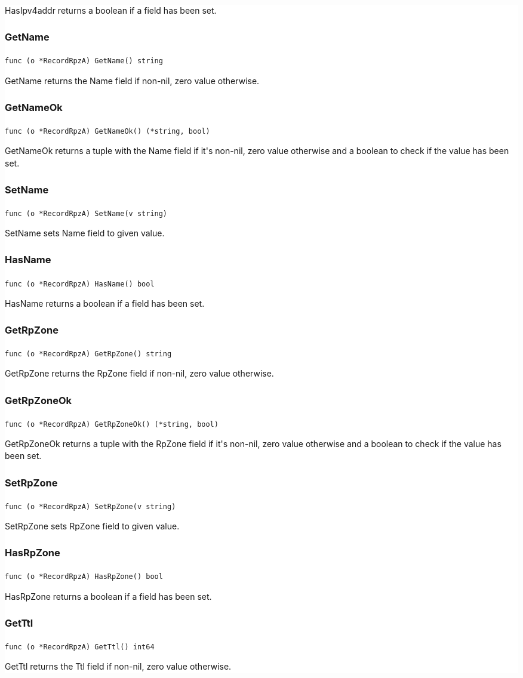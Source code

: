 HasIpv4addr returns a boolean if a field has been set.

### GetName

`func (o *RecordRpzA) GetName() string`

GetName returns the Name field if non-nil, zero value otherwise.

### GetNameOk

`func (o *RecordRpzA) GetNameOk() (*string, bool)`

GetNameOk returns a tuple with the Name field if it's non-nil, zero value otherwise
and a boolean to check if the value has been set.

### SetName

`func (o *RecordRpzA) SetName(v string)`

SetName sets Name field to given value.

### HasName

`func (o *RecordRpzA) HasName() bool`

HasName returns a boolean if a field has been set.

### GetRpZone

`func (o *RecordRpzA) GetRpZone() string`

GetRpZone returns the RpZone field if non-nil, zero value otherwise.

### GetRpZoneOk

`func (o *RecordRpzA) GetRpZoneOk() (*string, bool)`

GetRpZoneOk returns a tuple with the RpZone field if it's non-nil, zero value otherwise
and a boolean to check if the value has been set.

### SetRpZone

`func (o *RecordRpzA) SetRpZone(v string)`

SetRpZone sets RpZone field to given value.

### HasRpZone

`func (o *RecordRpzA) HasRpZone() bool`

HasRpZone returns a boolean if a field has been set.

### GetTtl

`func (o *RecordRpzA) GetTtl() int64`

GetTtl returns the Ttl field if non-nil, zero value otherwise.
